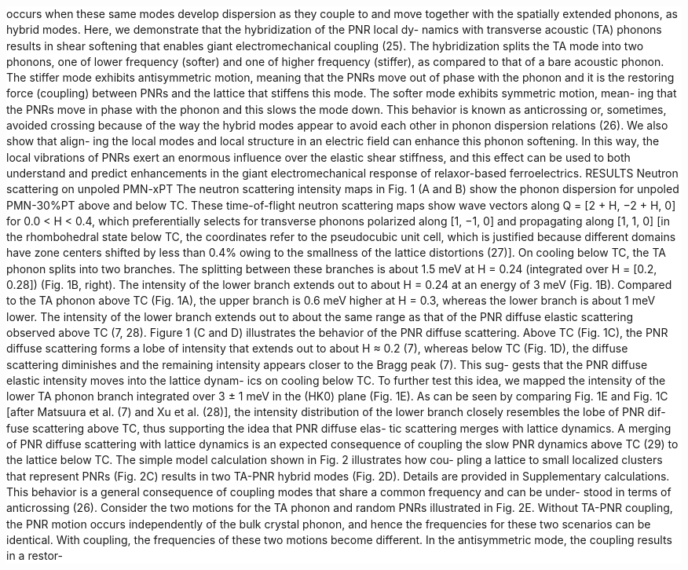 occurs when these same modes develop dispersion as they couple to and
move together with the spatially extended phonons, as hybrid modes.
Here, we demonstrate that the hybridization of the PNR local dy-
namics with transverse acoustic (TA) phonons results in shear softening
that enables giant electromechanical coupling (25). The hybridization
splits the TA mode into two phonons, one of lower frequency (softer)
and one of higher frequency (stiffer), as compared to that of a bare
acoustic phonon. The stiffer mode exhibits antisymmetric motion,
meaning that the PNRs move out of phase with the phonon and it
is the restoring force (coupling) between PNRs and the lattice that
stiffens this mode. The softer mode exhibits symmetric motion, mean-
ing that the PNRs move in phase with the phonon and this slows the
mode down. This behavior is known as anticrossing or, sometimes,
avoided crossing because of the way the hybrid modes appear to avoid
each other in phonon dispersion relations (26). We also show that align-
ing the local modes and local structure in an electric field can enhance
this phonon softening. In this way, the local vibrations of PNRs exert
an enormous influence over the elastic shear stiffness, and this effect
can be used to both understand and predict enhancements in the giant
electromechanical response of relaxor-based ferroelectrics.
RESULTS
Neutron scattering on unpoled PMN-xPT
The neutron scattering intensity maps in Fig. 1 (A and B) show the
phonon dispersion for unpoled PMN-30%PT above and below TC.
These time-of-flight neutron scattering maps show wave vectors along
Q = [2 + H, −2 + H, 0] for 0.0 < H < 0.4, which preferentially selects
for transverse phonons polarized along [1, −1, 0] and propagating
along [1, 1, 0] [in the rhombohedral state below TC, the coordinates
refer to the pseudocubic unit cell, which is justified because different
domains have zone centers shifted by less than 0.4% owing to the
smallness of the lattice distortions (27)]. On cooling below TC, the TA
phonon splits into two branches. The splitting between these branches
is about 1.5 meV at H = 0.24 (integrated over H = [0.2, 0.28]) (Fig. 1B,
right). The intensity of the lower branch extends out to about H = 0.24
at an energy of 3 meV (Fig. 1B). Compared to the TA phonon above
TC (Fig. 1A), the upper branch is 0.6 meV higher at H = 0.3, whereas
the lower branch is about 1 meV lower. The intensity of the lower
branch extends out to about the same range as that of the PNR diffuse
elastic scattering observed above TC (7, 28). Figure 1 (C and D) illustrates
the behavior of the PNR diffuse scattering. Above TC (Fig. 1C), the PNR
diffuse scattering forms a lobe of intensity that extends out to about H ≈
0.2 (7), whereas below TC (Fig. 1D), the diffuse scattering diminishes and
the remaining intensity appears closer to the Bragg peak (7). This sug-
gests that the PNR diffuse elastic intensity moves into the lattice dynam-
ics on cooling below TC. To further test this idea, we mapped the
intensity of the lower TA phonon branch integrated over 3 ± 1 meV
in the (HK0) plane (Fig. 1E). As can be seen by comparing Fig. 1E
and Fig. 1C [after Matsuura et al. (7) and Xu et al. (28)], the intensity
distribution of the lower branch closely resembles the lobe of PNR dif-
fuse scattering above TC, thus supporting the idea that PNR diffuse elas-
tic scattering merges with lattice dynamics. A merging of PNR diffuse
scattering with lattice dynamics is an expected consequence of coupling
the slow PNR dynamics above TC (29) to the lattice below TC.
The simple model calculation shown in Fig. 2 illustrates how cou-
pling a lattice to small localized clusters that represent PNRs (Fig. 2C)
results in two TA-PNR hybrid modes (Fig. 2D). Details are provided
in Supplementary calculations. This behavior is a general consequence
of coupling modes that share a common frequency and can be under-
stood in terms of anticrossing (26). Consider the two motions for the
TA phonon and random PNRs illustrated in Fig. 2E. Without TA-PNR
coupling, the PNR motion occurs independently of the bulk crystal
phonon, and hence the frequencies for these two scenarios can be
identical. With coupling, the frequencies of these two motions become
different. In the antisymmetric mode, the coupling results in a restor-